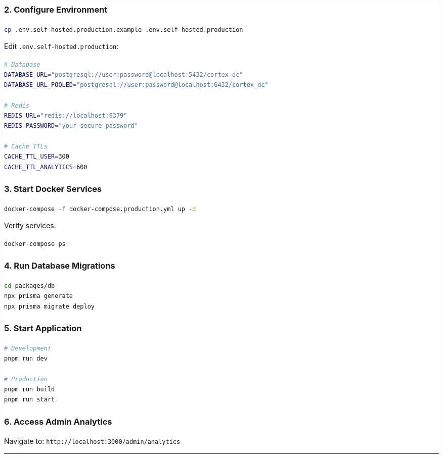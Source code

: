 ### 2. Configure Environment

```bash
cp .env.self-hosted.production.example .env.self-hosted.production
```

Edit `.env.self-hosted.production`:
```bash
# Database
DATABASE_URL="postgresql://user:password@localhost:5432/cortex_dc"
DATABASE_URL_POOLED="postgresql://user:password@localhost:6432/cortex_dc"

# Redis
REDIS_URL="redis://localhost:6379"
REDIS_PASSWORD="your_secure_password"

# Cache TTLs
CACHE_TTL_USER=300
CACHE_TTL_ANALYTICS=600
```

### 3. Start Docker Services

```bash
docker-compose -f docker-compose.production.yml up -d
```

Verify services:
```bash
docker-compose ps
```

### 4. Run Database Migrations

```bash
cd packages/db
npx prisma generate
npx prisma migrate deploy
```

### 5. Start Application

```bash
# Development
pnpm run dev

# Production
pnpm run build
pnpm run start
```

### 6. Access Admin Analytics

Navigate to: `http://localhost:3000/admin/analytics`

---